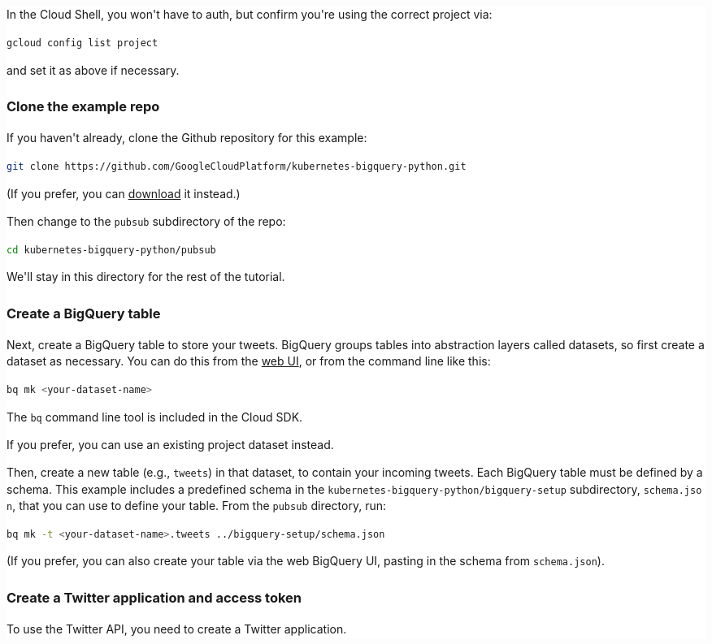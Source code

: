 In the Cloud Shell, you won't have to auth, but confirm you're using the correct project via:

```sh
gcloud config list project
```

and set it as above if necessary.

### Clone the example repo

If you haven't already, clone the Github repository for this example:

```sh
git clone https://github.com/GoogleCloudPlatform/kubernetes-bigquery-python.git
```

(If you prefer, you can
[download](https://github.com/GoogleCloudPlatform/kubernetes-bigquery-python/archive/master.zip) it instead.)

Then change to the `pubsub` subdirectory of the repo:

```sh
cd kubernetes-bigquery-python/pubsub
```

We'll stay in this directory for the rest of the tutorial.


### Create a BigQuery table

Next, create a BigQuery table to store your tweets. BigQuery groups
tables into abstraction layers called datasets, so first create a dataset as necessary.  You can do this from the [web UI](https://cloud.google.com/bigquery/docs/tables#create-table), or from the command line like this:

```sh
bq mk <your-dataset-name>
```

The `bq` command line tool is included in the Cloud SDK.

If you prefer, you can use an existing project dataset instead.

Then, create a new table (e.g., `tweets`) in that
dataset, to contain your incoming tweets. Each BigQuery table must be defined by
a schema. This example includes a predefined schema in the `kubernetes-bigquery-python/bigquery-setup` subdirectory,
`schema.json`, that you can use to define your table.  From the `pubsub` directory, run:

```sh
bq mk -t <your-dataset-name>.tweets ../bigquery-setup/schema.json
```

(If you prefer, you can also create your table via the web BigQuery UI, pasting in the schema from `schema.json`).

### Create a Twitter application and access token

To use the Twitter API, you need to create a Twitter application.
